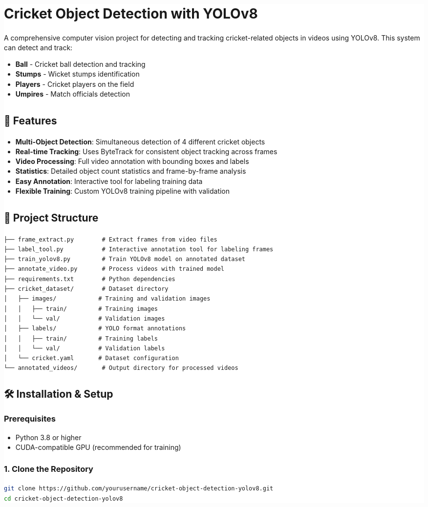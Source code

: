 # Cricket Object Detection with YOLOv8

A comprehensive computer vision project for detecting and tracking cricket-related objects in videos using YOLOv8. This system can detect and track:

- **Ball** - Cricket ball detection and tracking
- **Stumps** - Wicket stumps identification  
- **Players** - Cricket players on the field
- **Umpires** - Match officials detection

## 🚀 Features

- **Multi-Object Detection**: Simultaneous detection of 4 different cricket objects
- **Real-time Tracking**: Uses ByteTrack for consistent object tracking across frames
- **Video Processing**: Full video annotation with bounding boxes and labels
- **Statistics**: Detailed object count statistics and frame-by-frame analysis
- **Easy Annotation**: Interactive tool for labeling training data
- **Flexible Training**: Custom YOLOv8 training pipeline with validation

## 📁 Project Structure

```
├── frame_extract.py        # Extract frames from video files
├── label_tool.py           # Interactive annotation tool for labeling frames
├── train_yolov8.py         # Train YOLOv8 model on annotated dataset
├── annotate_video.py       # Process videos with trained model
├── requirements.txt        # Python dependencies
├── cricket_dataset/        # Dataset directory
│   ├── images/            # Training and validation images
│   │   ├── train/         # Training images
│   │   └── val/           # Validation images
│   ├── labels/            # YOLO format annotations
│   │   ├── train/         # Training labels
│   │   └── val/           # Validation labels
│   └── cricket.yaml       # Dataset configuration
└── annotated_videos/       # Output directory for processed videos
```

## 🛠️ Installation & Setup

### Prerequisites
- Python 3.8 or higher
- CUDA-compatible GPU (recommended for training)

### 1. Clone the Repository
```bash
git clone https://github.com/yourusername/cricket-object-detection-yolov8.git
cd cricket-object-detection-yolov8
```
